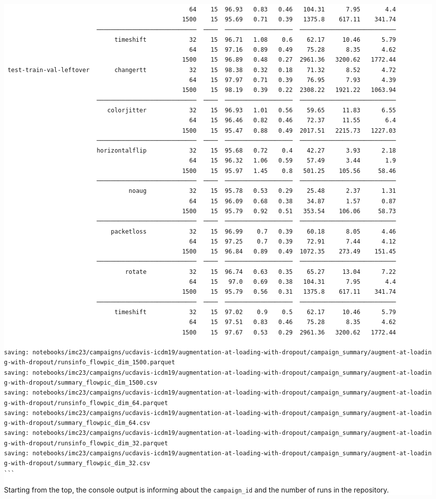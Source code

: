 														64    15  96.93   0.83   0.46   104.31      7.95       4.4
													  1500    15  95.69   0.71   0.39   1375.8    617.11    341.74
							  ────────────────────────────  ────  ───────────────────  ───────────────────────────
								   timeshift            32    15  96.71   1.08    0.6    62.17     10.46      5.79
														64    15  97.16   0.89   0.49    75.28      8.35      4.62
													  1500    15  96.89   0.48   0.27  2961.36   3200.62   1772.44
	 test-train-val-leftover       changertt            32    15  98.38   0.32   0.18    71.32      8.52      4.72
														64    15  97.97   0.71   0.39    76.95      7.93      4.39
													  1500    15  98.19   0.39   0.22  2308.22   1921.22   1063.94
							  ────────────────────────────  ────  ───────────────────  ───────────────────────────
								 colorjitter            32    15  96.93   1.01   0.56    59.65     11.83      6.55
														64    15  96.46   0.82   0.46    72.37     11.55       6.4
													  1500    15  95.47   0.88   0.49  2017.51   2215.73   1227.03
							  ────────────────────────────  ────  ───────────────────  ───────────────────────────
							  horizontalflip            32    15  95.68   0.72    0.4    42.27      3.93      2.18
														64    15  96.32   1.06   0.59    57.49      3.44       1.9
													  1500    15  95.97   1.45    0.8   501.25    105.56     58.46
							  ────────────────────────────  ────  ───────────────────  ───────────────────────────
									   noaug            32    15  95.78   0.53   0.29    25.48      2.37      1.31
														64    15  96.09   0.68   0.38    34.87      1.57      0.87
													  1500    15  95.79   0.92   0.51   353.54    106.06     58.73
							  ────────────────────────────  ────  ───────────────────  ───────────────────────────
								  packetloss            32    15  96.99    0.7   0.39    60.18      8.05      4.46
														64    15  97.25    0.7   0.39    72.91      7.44      4.12
													  1500    15  96.84   0.89   0.49  1072.35    273.49    151.45
							  ────────────────────────────  ────  ───────────────────  ───────────────────────────
									  rotate            32    15  96.74   0.63   0.35    65.27     13.04      7.22
														64    15   97.0   0.69   0.38   104.31      7.95       4.4
													  1500    15  95.79   0.56   0.31   1375.8    617.11    341.74
							  ────────────────────────────  ────  ───────────────────  ───────────────────────────
								   timeshift            32    15  97.02    0.9    0.5    62.17     10.46      5.79
														64    15  97.51   0.83   0.46    75.28      8.35      4.62
													  1500    15  97.67   0.53   0.29  2961.36   3200.62   1772.44

	saving: notebooks/imc23/campaigns/ucdavis-icdm19/augmentation-at-loading-with-dropout/campaign_summary/augment-at-loading-with-dropout/runsinfo_flowpic_dim_1500.parquet
	saving: notebooks/imc23/campaigns/ucdavis-icdm19/augmentation-at-loading-with-dropout/campaign_summary/augment-at-loading-with-dropout/summary_flowpic_dim_1500.csv
	saving: notebooks/imc23/campaigns/ucdavis-icdm19/augmentation-at-loading-with-dropout/campaign_summary/augment-at-loading-with-dropout/runsinfo_flowpic_dim_64.parquet
	saving: notebooks/imc23/campaigns/ucdavis-icdm19/augmentation-at-loading-with-dropout/campaign_summary/augment-at-loading-with-dropout/summary_flowpic_dim_64.csv
	saving: notebooks/imc23/campaigns/ucdavis-icdm19/augmentation-at-loading-with-dropout/campaign_summary/augment-at-loading-with-dropout/runsinfo_flowpic_dim_32.parquet
	saving: notebooks/imc23/campaigns/ucdavis-icdm19/augmentation-at-loading-with-dropout/campaign_summary/augment-at-loading-with-dropout/summary_flowpic_dim_32.csv
    ```

Starting from the top, the console output
is informing about the `campaign_id` 
and the number of runs in the repository.

